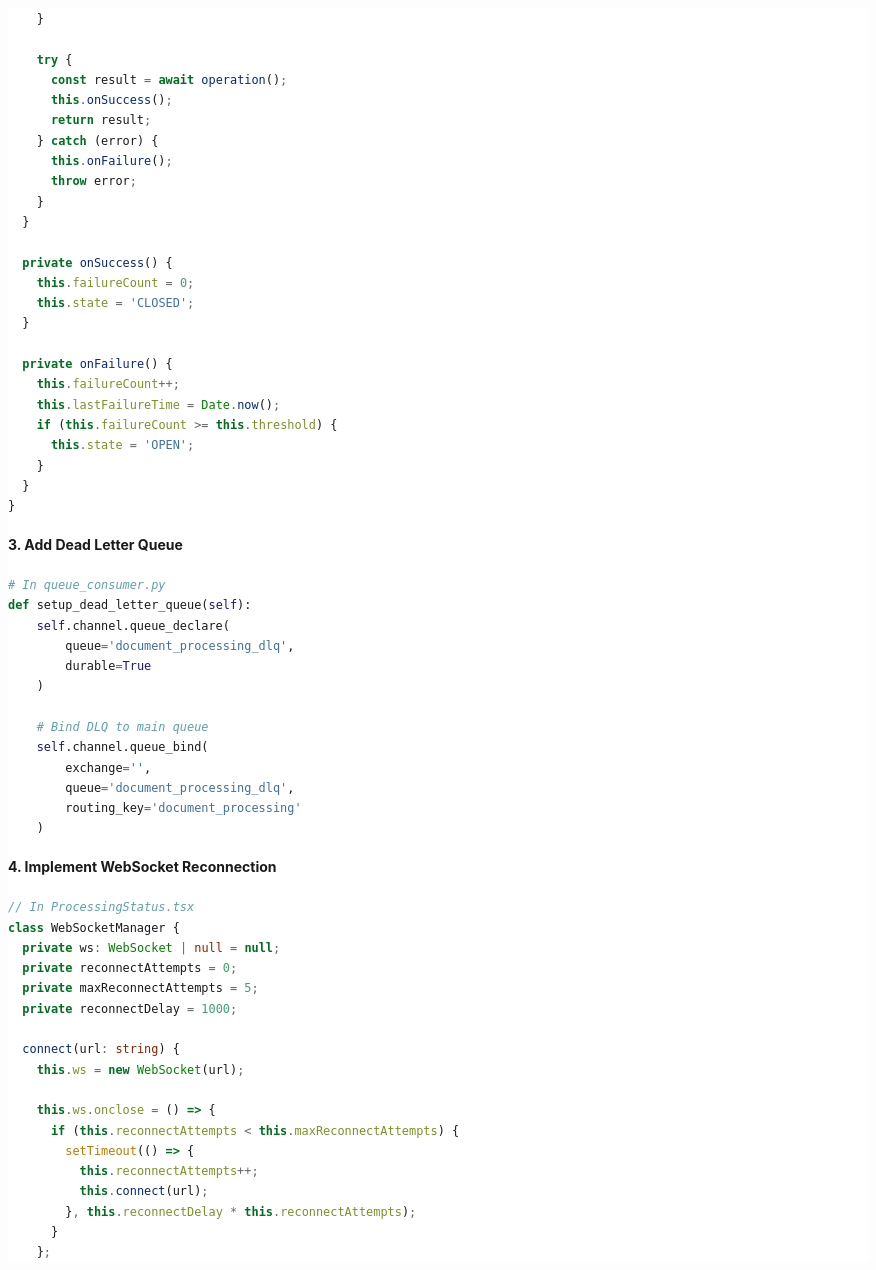 ```typescript
    }
    
    try {
      const result = await operation();
      this.onSuccess();
      return result;
    } catch (error) {
      this.onFailure();
      throw error;
    }
  }
  
  private onSuccess() {
    this.failureCount = 0;
    this.state = 'CLOSED';
  }
  
  private onFailure() {
    this.failureCount++;
    this.lastFailureTime = Date.now();
    if (this.failureCount >= this.threshold) {
      this.state = 'OPEN';
    }
  }
}
```

#### **3. Add Dead Letter Queue**
```python
# In queue_consumer.py
def setup_dead_letter_queue(self):
    self.channel.queue_declare(
        queue='document_processing_dlq',
        durable=True
    )
    
    # Bind DLQ to main queue
    self.channel.queue_bind(
        exchange='',
        queue='document_processing_dlq',
        routing_key='document_processing'
    )
```

#### **4. Implement WebSocket Reconnection**
```typescript
// In ProcessingStatus.tsx
class WebSocketManager {
  private ws: WebSocket | null = null;
  private reconnectAttempts = 0;
  private maxReconnectAttempts = 5;
  private reconnectDelay = 1000;
  
  connect(url: string) {
    this.ws = new WebSocket(url);
    
    this.ws.onclose = () => {
      if (this.reconnectAttempts < this.maxReconnectAttempts) {
        setTimeout(() => {
          this.reconnectAttempts++;
          this.connect(url);
        }, this.reconnectDelay * this.reconnectAttempts);
      }
    };
```